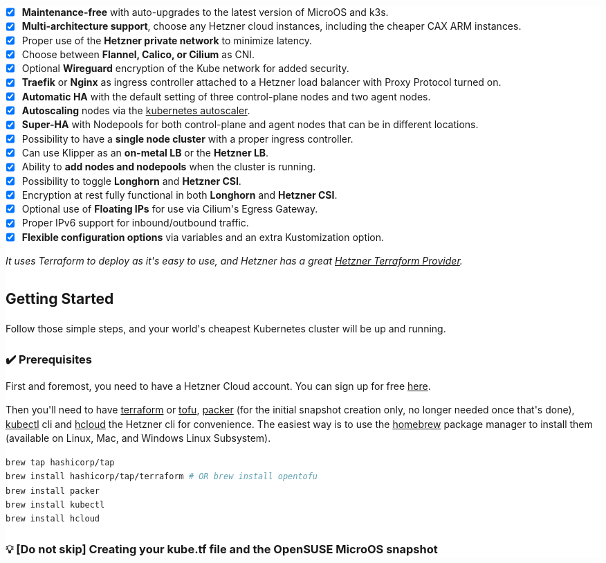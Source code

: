 - [x] **Maintenance-free** with auto-upgrades to the latest version of MicroOS and k3s.
- [x] **Multi-architecture support**, choose any Hetzner cloud instances, including the cheaper CAX ARM instances.
- [x] Proper use of the **Hetzner private network** to minimize latency.
- [x] Choose between **Flannel, Calico, or Cilium** as CNI.
- [x] Optional **Wireguard** encryption of the Kube network for added security.
- [x] **Traefik** or **Nginx** as ingress controller attached to a Hetzner load balancer with Proxy Protocol turned on.
- [x] **Automatic HA** with the default setting of three control-plane nodes and two agent nodes.
- [x] **Autoscaling** nodes via the [kubernetes autoscaler](https://github.com/kubernetes/autoscaler).
- [x] **Super-HA** with Nodepools for both control-plane and agent nodes that can be in different locations.
- [x] Possibility to have a **single node cluster** with a proper ingress controller.
- [x] Can use Klipper as an **on-metal LB** or the **Hetzner LB**.
- [x] Ability to **add nodes and nodepools** when the cluster is running.
- [x] Possibility to toggle **Longhorn** and **Hetzner CSI**.
- [x] Encryption at rest fully functional in both **Longhorn** and **Hetzner CSI**.
- [x] Optional use of **Floating IPs** for use via Cilium's Egress Gateway.
- [x] Proper IPv6 support for inbound/outbound traffic.
- [x] **Flexible configuration options** via variables and an extra Kustomization option.

_It uses Terraform to deploy as it's easy to use, and Hetzner has a great [Hetzner Terraform Provider](https://registry.terraform.io/providers/hetznercloud/hcloud/latest/docs)._



## Getting Started

Follow those simple steps, and your world's cheapest Kubernetes cluster will be up and running.

### ✔️ Prerequisites

First and foremost, you need to have a Hetzner Cloud account. You can sign up for free [here](https://hetzner.com/cloud/).

Then you'll need to have [terraform](https://learn.hashicorp.com/tutorials/terraform/install-cli) or [tofu](https://opentofu.org/docs/intro/install/), [packer](https://developer.hashicorp.com/packer/tutorials/docker-get-started/get-started-install-cli#installing-packer) (for the initial snapshot creation only, no longer needed once that's done), [kubectl](https://kubernetes.io/docs/tasks/tools/) cli and [hcloud](https://github.com/hetznercloud/cli) the Hetzner cli for convenience. The easiest way is to use the [homebrew](https://brew.sh/) package manager to install them (available on Linux, Mac, and Windows Linux Subsystem).

```sh
brew tap hashicorp/tap
brew install hashicorp/tap/terraform # OR brew install opentofu
brew install packer
brew install kubectl
brew install hcloud
```

### 💡 [Do not skip] Creating your kube.tf file and the OpenSUSE MicroOS snapshot


[product-screenshot]: https://github.com/kube-hetzner/terraform-hcloud-kube-hetzner/raw/master/.images/kubectl-pod-all-17022022.png